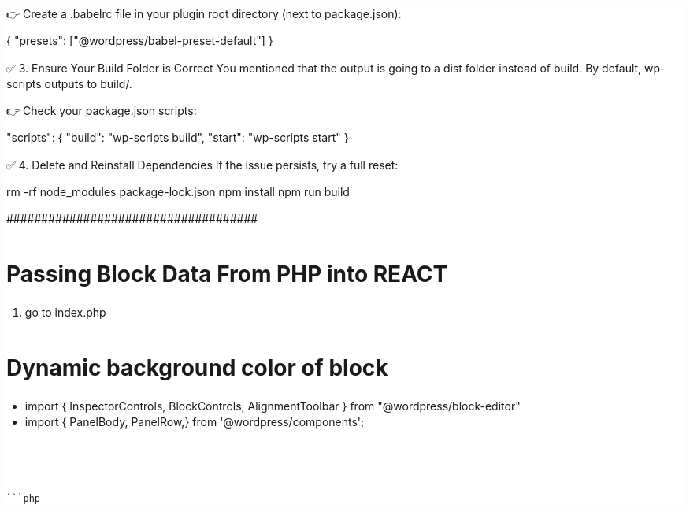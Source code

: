 👉 Create a .babelrc file in your plugin root directory (next to package.json):

{
"presets": ["@wordpress/babel-preset-default"]
}

✅ 3. Ensure Your Build Folder is Correct
You mentioned that the output is going to a dist folder instead of build. By default, wp-scripts outputs to build/.

👉 Check your package.json scripts:

"scripts": {
"build": "wp-scripts build",
"start": "wp-scripts start"
}

✅ 4. Delete and Reinstall Dependencies
If the issue persists, try a full reset:

rm -rf node_modules package-lock.json
npm install
npm run build

####################################

# Passing Block Data From PHP into REACT

1. go to index.php <div class="paying-attention-update-me"><pre style="display: none;"><?php echo wp_json_encode($attributes) ?></pre></div>

# Dynamic background color of block

- import { InspectorControls, BlockControls, AlignmentToolbar } from "@wordpress/block-editor"
- import { PanelBody, PanelRow,} from '@wordpress/components';

````



```php

````

```php

```

```php

```

```php

```

```php

```
